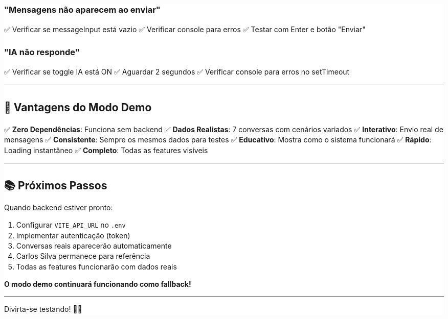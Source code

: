 ### "Mensagens não aparecem ao enviar"
✅ Verificar se messageInput está vazio
✅ Verificar console para erros
✅ Testar com Enter e botão "Enviar"

### "IA não responde"
✅ Verificar se toggle IA está ON
✅ Aguardar 2 segundos
✅ Verificar console para erros no setTimeout

---

## 🎉 Vantagens do Modo Demo

✅ **Zero Dependências**: Funciona sem backend
✅ **Dados Realistas**: 7 conversas com cenários variados
✅ **Interativo**: Envio real de mensagens
✅ **Consistente**: Sempre os mesmos dados para testes
✅ **Educativo**: Mostra como o sistema funcionará
✅ **Rápido**: Loading instantâneo
✅ **Completo**: Todas as features visíveis

---

## 📚 Próximos Passos

Quando backend estiver pronto:

1. Configurar `VITE_API_URL` no `.env`
2. Implementar autenticação (token)
3. Conversas reais aparecerão automaticamente
4. Carlos Silva permanece para referência
5. Todas as features funcionarão com dados reais

**O modo demo continuará funcionando como fallback!**

---

Divirta-se testando! 🚀✨
